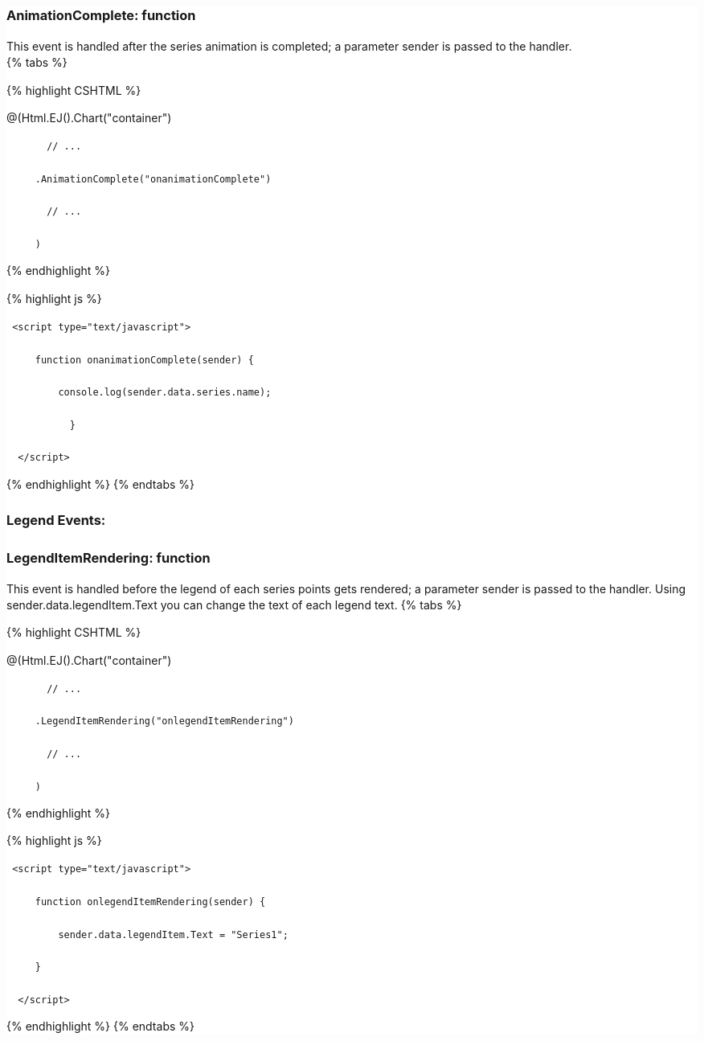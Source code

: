 ### AnimationComplete: function

This event is handled after the series animation is completed; a parameter sender is passed to the handler.  
{% tabs %}

{% highlight  CSHTML %}

@(Html.EJ().Chart("container")

           // ...

         .AnimationComplete("onanimationComplete")

           // ...

         )

{% endhighlight %}

{% highlight js %}

     <script type="text/javascript">

         function onanimationComplete(sender) {

             console.log(sender.data.series.name);

               }

      </script>         
{% endhighlight  %}
{% endtabs %}  

### Legend Events:

### LegendItemRendering: function

This event is handled before the legend of each series points gets rendered; a parameter sender is passed to the handler. Using sender.data.legendItem.Text you can change the text of each legend text.
{% tabs %}

{% highlight CSHTML %}

 @(Html.EJ().Chart("container")

           // ...

         .LegendItemRendering("onlegendItemRendering")

           // ...

         )

{% endhighlight  %}

{% highlight js %}

     <script type="text/javascript">

         function onlegendItemRendering(sender) {

             sender.data.legendItem.Text = "Series1";

         }

      </script>         

{% endhighlight  %}
{% endtabs %}  
